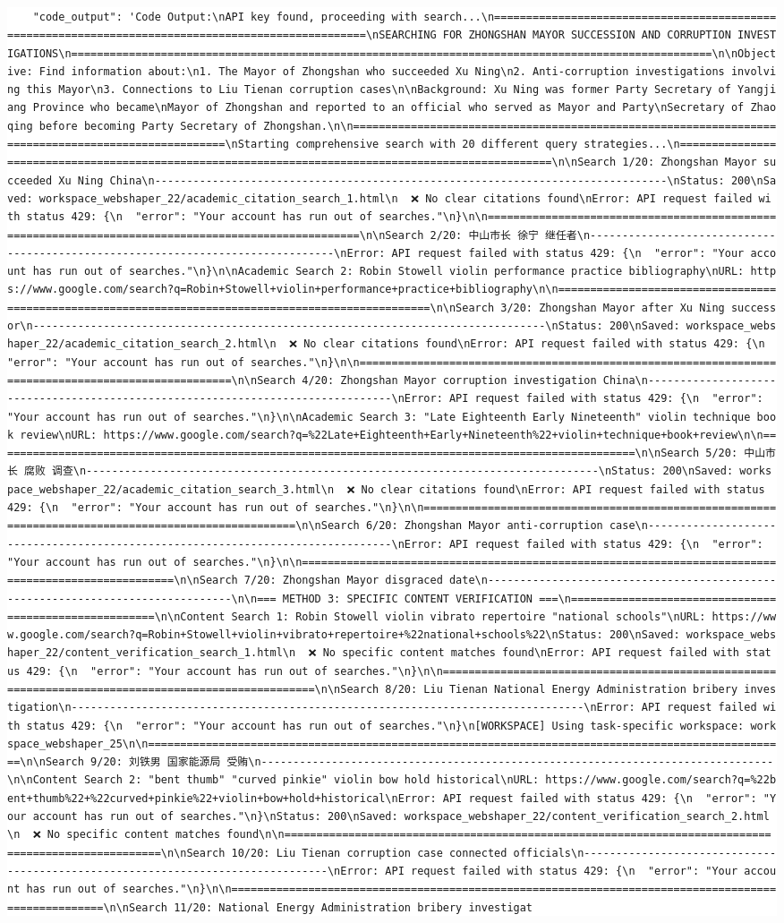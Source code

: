 ```
    "code_output": 'Code Output:\nAPI key found, proceeding with search...\n====================================================================================================\nSEARCHING FOR ZHONGSHAN MAYOR SUCCESSION AND CORRUPTION INVESTIGATIONS\n====================================================================================================\n\nObjective: Find information about:\n1. The Mayor of Zhongshan who succeeded Xu Ning\n2. Anti-corruption investigations involving this Mayor\n3. Connections to Liu Tienan corruption cases\n\nBackground: Xu Ning was former Party Secretary of Yangjiang Province who became\nMayor of Zhongshan and reported to an official who served as Mayor and Party\nSecretary of Zhaoqing before becoming Party Secretary of Zhongshan.\n\n====================================================================================================\nStarting comprehensive search with 20 different query strategies...\n====================================================================================================\n\nSearch 1/20: Zhongshan Mayor succeeded Xu Ning China\n--------------------------------------------------------------------------------\nStatus: 200\nSaved: workspace_webshaper_22/academic_citation_search_1.html\n  ❌ No clear citations found\nError: API request failed with status 429: {\n  "error": "Your account has run out of searches."\n}\n\n====================================================================================================\n\nSearch 2/20: 中山市长 徐宁 继任者\n--------------------------------------------------------------------------------\nError: API request failed with status 429: {\n  "error": "Your account has run out of searches."\n}\n\nAcademic Search 2: Robin Stowell violin performance practice bibliography\nURL: https://www.google.com/search?q=Robin+Stowell+violin+performance+practice+bibliography\n\n====================================================================================================\n\nSearch 3/20: Zhongshan Mayor after Xu Ning successor\n--------------------------------------------------------------------------------\nStatus: 200\nSaved: workspace_webshaper_22/academic_citation_search_2.html\n  ❌ No clear citations found\nError: API request failed with status 429: {\n  "error": "Your account has run out of searches."\n}\n\n====================================================================================================\n\nSearch 4/20: Zhongshan Mayor corruption investigation China\n--------------------------------------------------------------------------------\nError: API request failed with status 429: {\n  "error": "Your account has run out of searches."\n}\n\nAcademic Search 3: "Late Eighteenth Early Nineteenth" violin technique book review\nURL: https://www.google.com/search?q=%22Late+Eighteenth+Early+Nineteenth%22+violin+technique+book+review\n\n====================================================================================================\n\nSearch 5/20: 中山市长 腐败 调查\n--------------------------------------------------------------------------------\nStatus: 200\nSaved: workspace_webshaper_22/academic_citation_search_3.html\n  ❌ No clear citations found\nError: API request failed with status 429: {\n  "error": "Your account has run out of searches."\n}\n\n====================================================================================================\n\nSearch 6/20: Zhongshan Mayor anti-corruption case\n--------------------------------------------------------------------------------\nError: API request failed with status 429: {\n  "error": "Your account has run out of searches."\n}\n\n====================================================================================================\n\nSearch 7/20: Zhongshan Mayor disgraced date\n--------------------------------------------------------------------------------\n\n=== METHOD 3: SPECIFIC CONTENT VERIFICATION ===\n=======================================================\n\nContent Search 1: Robin Stowell violin vibrato repertoire "national schools"\nURL: https://www.google.com/search?q=Robin+Stowell+violin+vibrato+repertoire+%22national+schools%22\nStatus: 200\nSaved: workspace_webshaper_22/content_verification_search_1.html\n  ❌ No specific content matches found\nError: API request failed with status 429: {\n  "error": "Your account has run out of searches."\n}\n\n====================================================================================================\n\nSearch 8/20: Liu Tienan National Energy Administration bribery investigation\n--------------------------------------------------------------------------------\nError: API request failed with status 429: {\n  "error": "Your account has run out of searches."\n}\n[WORKSPACE] Using task-specific workspace: workspace_webshaper_25\n\n====================================================================================================\n\nSearch 9/20: 刘铁男 国家能源局 受贿\n--------------------------------------------------------------------------------\n\nContent Search 2: "bent thumb" "curved pinkie" violin bow hold historical\nURL: https://www.google.com/search?q=%22bent+thumb%22+%22curved+pinkie%22+violin+bow+hold+historical\nError: API request failed with status 429: {\n  "error": "Your account has run out of searches."\n}\nStatus: 200\nSaved: workspace_webshaper_22/content_verification_search_2.html\n  ❌ No specific content matches found\n\n====================================================================================================\n\nSearch 10/20: Liu Tienan corruption case connected officials\n--------------------------------------------------------------------------------\nError: API request failed with status 429: {\n  "error": "Your account has run out of searches."\n}\n\n====================================================================================================\n\nSearch 11/20: National Energy Administration bribery investigat
```